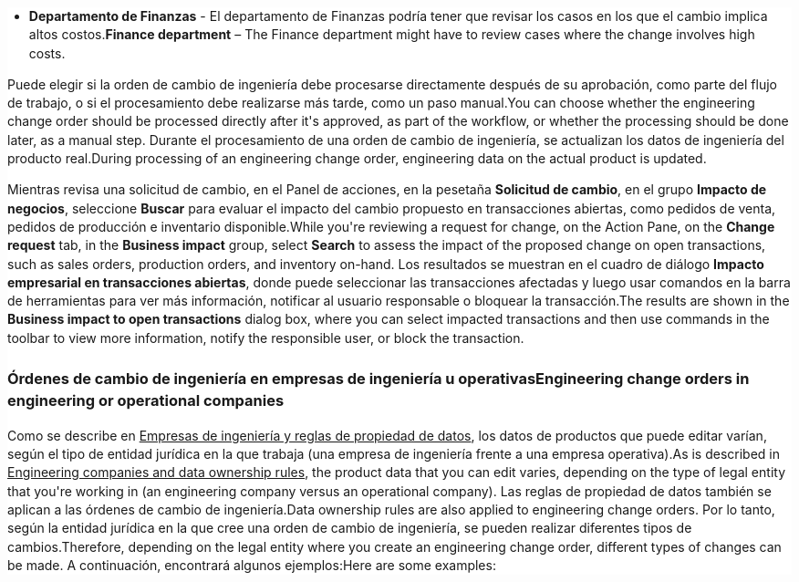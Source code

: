 - <span data-ttu-id="8b4af-254">**Departamento de Finanzas** - El departamento de Finanzas podría tener que revisar los casos en los que el cambio implica altos costos.</span><span class="sxs-lookup"><span data-stu-id="8b4af-254">**Finance department** – The Finance department might have to review cases where the change involves high costs.</span></span>

<span data-ttu-id="8b4af-255">Puede elegir si la orden de cambio de ingeniería debe procesarse directamente después de su aprobación, como parte del flujo de trabajo, o si el procesamiento debe realizarse más tarde, como un paso manual.</span><span class="sxs-lookup"><span data-stu-id="8b4af-255">You can choose whether the engineering change order should be processed directly after it's approved, as part of the workflow, or whether the processing should be done later, as a manual step.</span></span> <span data-ttu-id="8b4af-256">Durante el procesamiento de una orden de cambio de ingeniería, se actualizan los datos de ingeniería del producto real.</span><span class="sxs-lookup"><span data-stu-id="8b4af-256">During processing of an engineering change order, engineering data on the actual product is updated.</span></span>

<span data-ttu-id="8b4af-257">Mientras revisa una solicitud de cambio, en el Panel de acciones, en la pesetaña **Solicitud de cambio**, en el grupo **Impacto de negocios**, seleccione **Buscar** para evaluar el impacto del cambio propuesto en transacciones abiertas, como pedidos de venta, pedidos de producción e inventario disponible.</span><span class="sxs-lookup"><span data-stu-id="8b4af-257">While you're reviewing a request for change, on the Action Pane, on the **Change request** tab, in the **Business impact** group, select **Search** to assess the impact of the proposed change on open transactions, such as sales orders, production orders, and inventory on-hand.</span></span> <span data-ttu-id="8b4af-258">Los resultados se muestran en el cuadro de diálogo **Impacto empresarial en transacciones abiertas**, donde puede seleccionar las transacciones afectadas y luego usar comandos en la barra de herramientas para ver más información, notificar al usuario responsable o bloquear la transacción.</span><span class="sxs-lookup"><span data-stu-id="8b4af-258">The results are shown in the **Business impact to open transactions** dialog box, where you can select impacted transactions and then use commands in the toolbar to view more information, notify the responsible user, or block the transaction.</span></span>

### <a name="engineering-change-orders-in-engineering-or-operational-companies"></a><span data-ttu-id="8b4af-259">Órdenes de cambio de ingeniería en empresas de ingeniería u operativas</span><span class="sxs-lookup"><span data-stu-id="8b4af-259">Engineering change orders in engineering or operational companies</span></span>

<span data-ttu-id="8b4af-260">Como se describe en [Empresas de ingeniería y reglas de propiedad de datos](engineering-org-data-ownership-rules.md), los datos de productos que puede editar varían, según el tipo de entidad jurídica en la que trabaja (una empresa de ingeniería frente a una empresa operativa).</span><span class="sxs-lookup"><span data-stu-id="8b4af-260">As is described in [Engineering companies and data ownership rules](engineering-org-data-ownership-rules.md), the product data that you can edit varies, depending on the type of legal entity that you're working in (an engineering company versus an operational company).</span></span> <span data-ttu-id="8b4af-261">Las reglas de propiedad de datos también se aplican a las órdenes de cambio de ingeniería.</span><span class="sxs-lookup"><span data-stu-id="8b4af-261">Data ownership rules are also applied to engineering change orders.</span></span> <span data-ttu-id="8b4af-262">Por lo tanto, según la entidad jurídica en la que cree una orden de cambio de ingeniería, se pueden realizar diferentes tipos de cambios.</span><span class="sxs-lookup"><span data-stu-id="8b4af-262">Therefore, depending on the legal entity where you create an engineering change order, different types of changes can be made.</span></span> <span data-ttu-id="8b4af-263">A continuación, encontrará algunos ejemplos:</span><span class="sxs-lookup"><span data-stu-id="8b4af-263">Here are some examples:</span></span>
